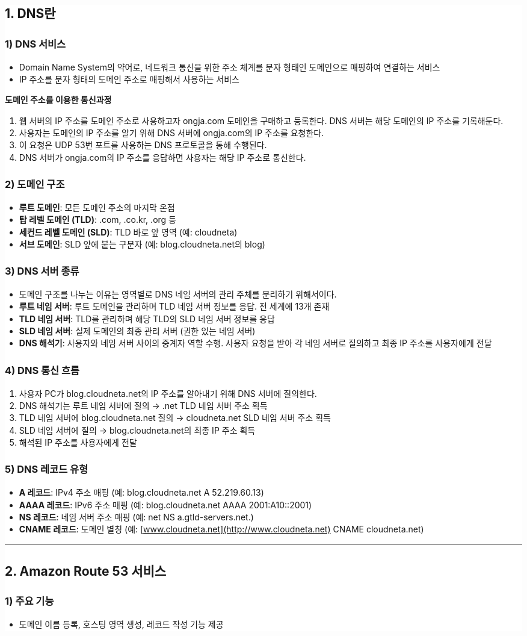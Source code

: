 ## 1. DNS란

### 1) DNS 서비스

* Domain Name System의 약어로, 네트워크 통신을 위한 주소 체계를 문자 형태인 도메인으로 매핑하여 연결하는 서비스
* IP 주소를 문자 형태의 도메인 주소로 매핑해서 사용하는 서비스

**도메인 주소를 이용한 통신과정**

1. 웹 서버의 IP 주소를 도메인 주소로 사용하고자 ongja.com 도메인을 구매하고 등록한다. DNS 서버는 해당 도메인의 IP 주소를 기록해둔다.
2. 사용자는 도메인의 IP 주소를 알기 위해 DNS 서버에 ongja.com의 IP 주소를 요청한다.
3. 이 요청은 UDP 53번 포트를 사용하는 DNS 프로토콜을 통해 수행된다.
4. DNS 서버가 ongja.com의 IP 주소를 응답하면 사용자는 해당 IP 주소로 통신한다.

### 2) 도메인 구조

* **루트 도메인**: 모든 도메인 주소의 마지막 온점
* **탑 레벨 도메인 (TLD)**: .com, .co.kr, .org 등
* **세컨드 레벨 도메인 (SLD)**: TLD 바로 앞 영역 (예: cloudneta)
* **서브 도메인**: SLD 앞에 붙는 구분자 (예: blog.cloudneta.net의 blog)

### 3) DNS 서버 종류

* 도메인 구조를 나누는 이유는 영역별로 DNS 네임 서버의 관리 주체를 분리하기 위해서이다.
* **루트 네임 서버**: 루트 도메인을 관리하며 TLD 네임 서버 정보를 응답. 전 세계에 13개 존재
* **TLD 네임 서버**: TLD를 관리하며 해당 TLD의 SLD 네임 서버 정보를 응답
* **SLD 네임 서버**: 실제 도메인의 최종 관리 서버 (권한 있는 네임 서버)
* **DNS 해석기**: 사용자와 네임 서버 사이의 중계자 역할 수행. 사용자 요청을 받아 각 네임 서버로 질의하고 최종 IP 주소를 사용자에게 전달

### 4) DNS 통신 흐름

1. 사용자 PC가 blog.cloudneta.net의 IP 주소를 알아내기 위해 DNS 서버에 질의한다.
2. DNS 해석기는 루트 네임 서버에 질의 → .net TLD 네임 서버 주소 획득
3. TLD 네임 서버에 blog.cloudneta.net 질의 → cloudneta.net SLD 네임 서버 주소 획득
4. SLD 네임 서버에 질의 → blog.cloudneta.net의 최종 IP 주소 획득
5. 해석된 IP 주소를 사용자에게 전달

### 5) DNS 레코드 유형

* **A 레코드**: IPv4 주소 매핑 (예: blog.cloudneta.net A 52.219.60.13)
* **AAAA 레코드**: IPv6 주소 매핑 (예: blog.cloudneta.net AAAA 2001\:A10::2001)
* **NS 레코드**: 네임 서버 주소 매핑 (예: net NS a.gtld-servers.net.)
* **CNAME 레코드**: 도메인 별칭 (예: [www.cloudneta.net](http://www.cloudneta.net) CNAME cloudneta.net)

---

## 2. Amazon Route 53 서비스

### 1) 주요 기능

* 도메인 이름 등록, 호스팅 영역 생성, 레코드 작성 기능 제공
